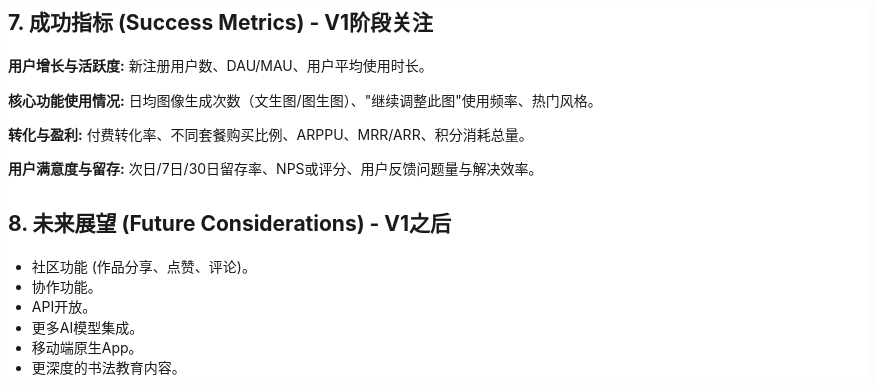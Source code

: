 ## 7. 成功指标 (Success Metrics) - V1阶段关注

**用户增长与活跃度:**
新注册用户数、DAU/MAU、用户平均使用时长。

**核心功能使用情况:**
日均图像生成次数（文生图/图生图）、"继续调整此图"使用频率、热门风格。

**转化与盈利:**
付费转化率、不同套餐购买比例、ARPPU、MRR/ARR、积分消耗总量。

**用户满意度与留存:**
次日/7日/30日留存率、NPS或评分、用户反馈问题量与解决效率。

## 8. 未来展望 (Future Considerations) - V1之后

- 社区功能 (作品分享、点赞、评论)。
- 协作功能。
- API开放。
- 更多AI模型集成。
- 移动端原生App。
- 更深度的书法教育内容。